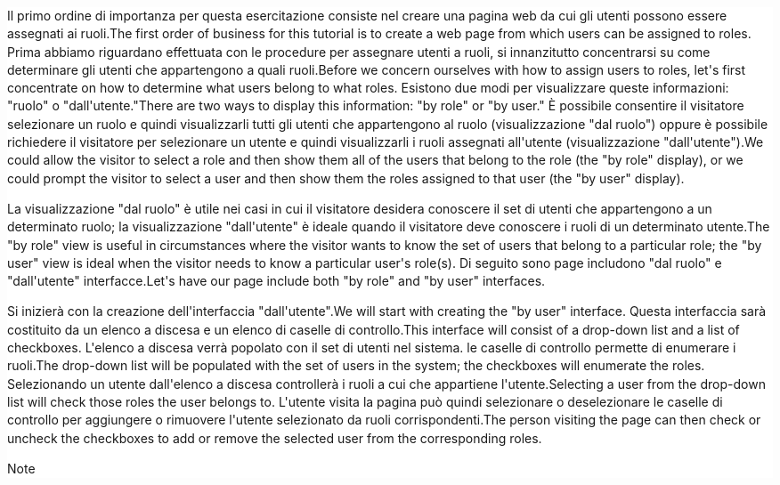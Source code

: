 <span data-ttu-id="69b34-124">Il primo ordine di importanza per questa esercitazione consiste nel creare una pagina web da cui gli utenti possono essere assegnati ai ruoli.</span><span class="sxs-lookup"><span data-stu-id="69b34-124">The first order of business for this tutorial is to create a web page from which users can be assigned to roles.</span></span> <span data-ttu-id="69b34-125">Prima abbiamo riguardano effettuata con le procedure per assegnare utenti a ruoli, si innanzitutto concentrarsi su come determinare gli utenti che appartengono a quali ruoli.</span><span class="sxs-lookup"><span data-stu-id="69b34-125">Before we concern ourselves with how to assign users to roles, let's first concentrate on how to determine what users belong to what roles.</span></span> <span data-ttu-id="69b34-126">Esistono due modi per visualizzare queste informazioni: "ruolo" o "dall'utente."</span><span class="sxs-lookup"><span data-stu-id="69b34-126">There are two ways to display this information: "by role" or "by user."</span></span> <span data-ttu-id="69b34-127">È possibile consentire il visitatore selezionare un ruolo e quindi visualizzarli tutti gli utenti che appartengono al ruolo (visualizzazione "dal ruolo") oppure è possibile richiedere il visitatore per selezionare un utente e quindi visualizzarli i ruoli assegnati all'utente (visualizzazione "dall'utente").</span><span class="sxs-lookup"><span data-stu-id="69b34-127">We could allow the visitor to select a role and then show them all of the users that belong to the role (the "by role" display), or we could prompt the visitor to select a user and then show them the roles assigned to that user (the "by user" display).</span></span>

<span data-ttu-id="69b34-128">La visualizzazione "dal ruolo" è utile nei casi in cui il visitatore desidera conoscere il set di utenti che appartengono a un determinato ruolo; la visualizzazione "dall'utente" è ideale quando il visitatore deve conoscere i ruoli di un determinato utente.</span><span class="sxs-lookup"><span data-stu-id="69b34-128">The "by role" view is useful in circumstances where the visitor wants to know the set of users that belong to a particular role; the "by user" view is ideal when the visitor needs to know a particular user's role(s).</span></span> <span data-ttu-id="69b34-129">Di seguito sono page includono "dal ruolo" e "dall'utente" interfacce.</span><span class="sxs-lookup"><span data-stu-id="69b34-129">Let's have our page include both "by role" and "by user" interfaces.</span></span>

<span data-ttu-id="69b34-130">Si inizierà con la creazione dell'interfaccia "dall'utente".</span><span class="sxs-lookup"><span data-stu-id="69b34-130">We will start with creating the "by user" interface.</span></span> <span data-ttu-id="69b34-131">Questa interfaccia sarà costituito da un elenco a discesa e un elenco di caselle di controllo.</span><span class="sxs-lookup"><span data-stu-id="69b34-131">This interface will consist of a drop-down list and a list of checkboxes.</span></span> <span data-ttu-id="69b34-132">L'elenco a discesa verrà popolato con il set di utenti nel sistema. le caselle di controllo permette di enumerare i ruoli.</span><span class="sxs-lookup"><span data-stu-id="69b34-132">The drop-down list will be populated with the set of users in the system; the checkboxes will enumerate the roles.</span></span> <span data-ttu-id="69b34-133">Selezionando un utente dall'elenco a discesa controllerà i ruoli a cui che appartiene l'utente.</span><span class="sxs-lookup"><span data-stu-id="69b34-133">Selecting a user from the drop-down list will check those roles the user belongs to.</span></span> <span data-ttu-id="69b34-134">L'utente visita la pagina può quindi selezionare o deselezionare le caselle di controllo per aggiungere o rimuovere l'utente selezionato da ruoli corrispondenti.</span><span class="sxs-lookup"><span data-stu-id="69b34-134">The person visiting the page can then check or uncheck the checkboxes to add or remove the selected user from the corresponding roles.</span></span>

> [!NOTE]